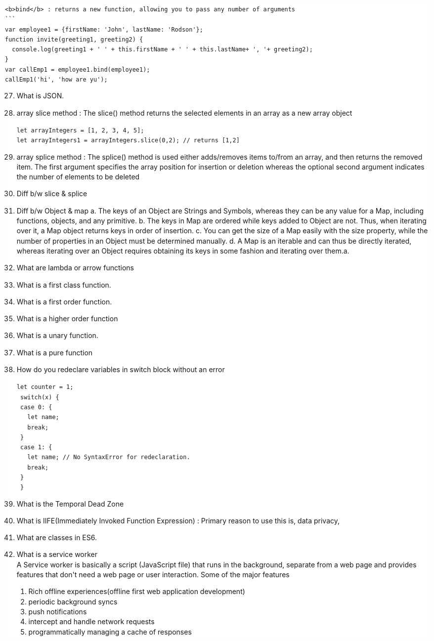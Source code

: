     <b>bind</b> : returns a new function, allowing you to pass any number of arguments
    ```
    var employee1 = {firstName: 'John', lastName: 'Rodson'};
    function invite(greeting1, greeting2) {
      console.log(greeting1 + ' ' + this.firstName + ' ' + this.lastName+ ', '+ greeting2);
    }
    var callEmp1 = employee1.bind(employee1);
    callEmp1('hi', 'how are yu');
    
27. What is JSON.
28. array slice method : The slice() method returns the selected elements in an array as a new array object
    ```
    let arrayIntegers = [1, 2, 3, 4, 5];
    let arrayIntegers1 = arrayIntegers.slice(0,2); // returns [1,2]
    ```
30. array splice method : The splice() method is used either adds/removes items to/from an array, and then returns the removed item. The first argument specifies the array           position for insertion or deletion whereas the optional second argument indicates the number of elements to be deleted 
31. Diff b/w slice & splice
32. Diff b/w Object & map
    a. The keys of an Object are Strings and Symbols, whereas they can be any value for a Map, including functions, objects, and any primitive.
    b. The keys in Map are ordered while keys added to Object are not. Thus, when iterating over it, a Map object returns keys in order of insertion.
    c. You can get the size of a Map easily with the size property, while the number of properties in an Object must be determined manually.
    d. A Map is an iterable and can thus be directly iterated, whereas iterating over an Object requires obtaining its keys in some fashion and iterating over them.a.
    
33.  What are lambda or arrow functions
34.  What is a first class function.
35.  What is a first order function.
36.  What is a higher order function
37.  What is a unary function.
38.  What is a pure function
39.  How do you redeclare variables in switch block without an error
     ```
     let counter = 1;
      switch(x) {
      case 0: {
        let name;
        break;
      }
      case 1: {
        let name; // No SyntaxError for redeclaration.
        break;
      }
      }
     ```
40. What is the Temporal Dead Zone
41. What is IIFE(Immediately Invoked Function Expression) : Primary reason to use this is, data privacy,  
42. What are classes in ES6.
43. What is a service worker<br />
    A Service worker is basically a script (JavaScript file) that runs in the background, separate from a web page and provides features that don't need a web page or user           interaction. Some of the major features<br />
    1. Rich offline experiences(offline first web application development)
    2. periodic background syncs
    3. push notifications
    4. intercept and handle network requests
    5. programmatically managing a cache of responses<br />